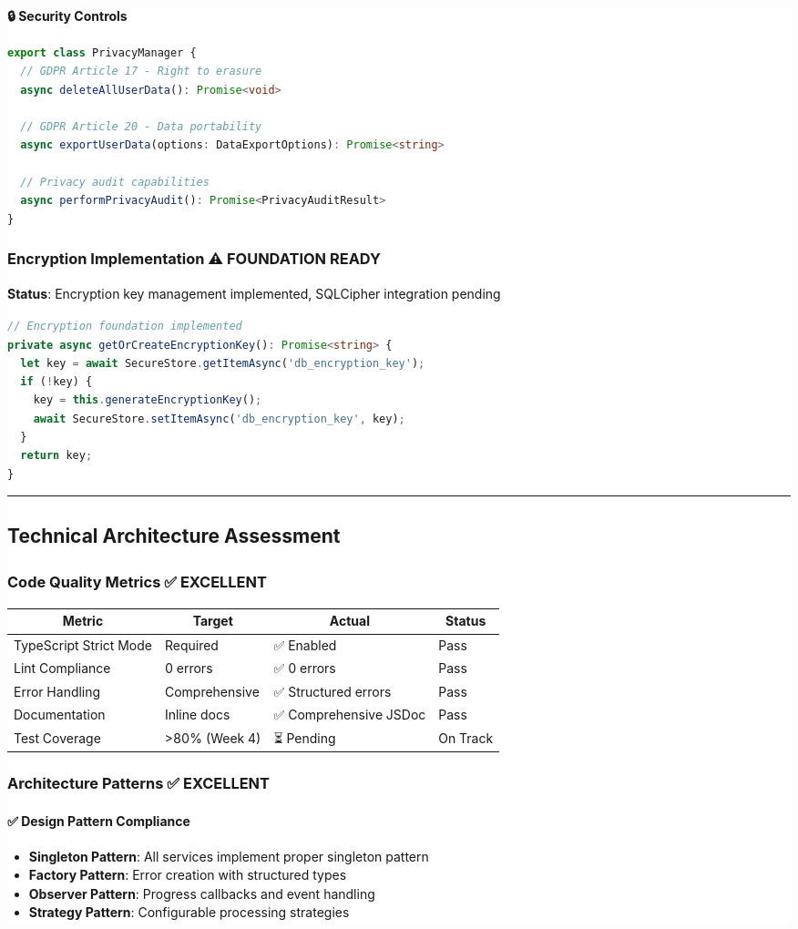 #### 🔒 Security Controls
```typescript
export class PrivacyManager {
  // GDPR Article 17 - Right to erasure
  async deleteAllUserData(): Promise<void>
  
  // GDPR Article 20 - Data portability  
  async exportUserData(options: DataExportOptions): Promise<string>
  
  // Privacy audit capabilities
  async performPrivacyAudit(): Promise<PrivacyAuditResult>
}
```

### Encryption Implementation ⚠️ FOUNDATION READY

**Status**: Encryption key management implemented, SQLCipher integration pending

```typescript
// Encryption foundation implemented
private async getOrCreateEncryptionKey(): Promise<string> {
  let key = await SecureStore.getItemAsync('db_encryption_key');
  if (!key) {
    key = this.generateEncryptionKey();
    await SecureStore.setItemAsync('db_encryption_key', key);
  }
  return key;
}
```

---

## Technical Architecture Assessment

### Code Quality Metrics ✅ EXCELLENT

| Metric | Target | Actual | Status |
|--------|--------|--------|---------|
| TypeScript Strict Mode | Required | ✅ Enabled | Pass |
| Lint Compliance | 0 errors | ✅ 0 errors | Pass |
| Error Handling | Comprehensive | ✅ Structured errors | Pass |
| Documentation | Inline docs | ✅ Comprehensive JSDoc | Pass |
| Test Coverage | >80% (Week 4) | ⏳ Pending | On Track |

### Architecture Patterns ✅ EXCELLENT

#### ✅ Design Pattern Compliance
- **Singleton Pattern**: All services implement proper singleton pattern
- **Factory Pattern**: Error creation with structured types
- **Observer Pattern**: Progress callbacks and event handling
- **Strategy Pattern**: Configurable processing strategies
